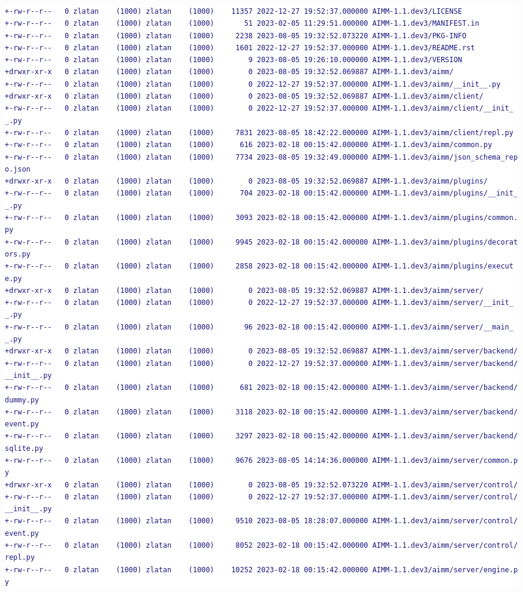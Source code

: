 ```diff
+-rw-r--r--   0 zlatan    (1000) zlatan    (1000)    11357 2022-12-27 19:52:37.000000 AIMM-1.1.dev3/LICENSE
+-rw-r--r--   0 zlatan    (1000) zlatan    (1000)       51 2023-02-05 11:29:51.000000 AIMM-1.1.dev3/MANIFEST.in
+-rw-r--r--   0 zlatan    (1000) zlatan    (1000)     2238 2023-08-05 19:32:52.073220 AIMM-1.1.dev3/PKG-INFO
+-rw-r--r--   0 zlatan    (1000) zlatan    (1000)     1601 2022-12-27 19:52:37.000000 AIMM-1.1.dev3/README.rst
+-rw-r--r--   0 zlatan    (1000) zlatan    (1000)        9 2023-08-05 19:26:10.000000 AIMM-1.1.dev3/VERSION
+drwxr-xr-x   0 zlatan    (1000) zlatan    (1000)        0 2023-08-05 19:32:52.069887 AIMM-1.1.dev3/aimm/
+-rw-r--r--   0 zlatan    (1000) zlatan    (1000)        0 2022-12-27 19:52:37.000000 AIMM-1.1.dev3/aimm/__init__.py
+drwxr-xr-x   0 zlatan    (1000) zlatan    (1000)        0 2023-08-05 19:32:52.069887 AIMM-1.1.dev3/aimm/client/
+-rw-r--r--   0 zlatan    (1000) zlatan    (1000)        0 2022-12-27 19:52:37.000000 AIMM-1.1.dev3/aimm/client/__init__.py
+-rw-r--r--   0 zlatan    (1000) zlatan    (1000)     7831 2023-08-05 18:42:22.000000 AIMM-1.1.dev3/aimm/client/repl.py
+-rw-r--r--   0 zlatan    (1000) zlatan    (1000)      616 2023-02-18 00:15:42.000000 AIMM-1.1.dev3/aimm/common.py
+-rw-r--r--   0 zlatan    (1000) zlatan    (1000)     7734 2023-08-05 19:32:49.000000 AIMM-1.1.dev3/aimm/json_schema_repo.json
+drwxr-xr-x   0 zlatan    (1000) zlatan    (1000)        0 2023-08-05 19:32:52.069887 AIMM-1.1.dev3/aimm/plugins/
+-rw-r--r--   0 zlatan    (1000) zlatan    (1000)      704 2023-02-18 00:15:42.000000 AIMM-1.1.dev3/aimm/plugins/__init__.py
+-rw-r--r--   0 zlatan    (1000) zlatan    (1000)     3093 2023-02-18 00:15:42.000000 AIMM-1.1.dev3/aimm/plugins/common.py
+-rw-r--r--   0 zlatan    (1000) zlatan    (1000)     9945 2023-02-18 00:15:42.000000 AIMM-1.1.dev3/aimm/plugins/decorators.py
+-rw-r--r--   0 zlatan    (1000) zlatan    (1000)     2858 2023-02-18 00:15:42.000000 AIMM-1.1.dev3/aimm/plugins/execute.py
+drwxr-xr-x   0 zlatan    (1000) zlatan    (1000)        0 2023-08-05 19:32:52.069887 AIMM-1.1.dev3/aimm/server/
+-rw-r--r--   0 zlatan    (1000) zlatan    (1000)        0 2022-12-27 19:52:37.000000 AIMM-1.1.dev3/aimm/server/__init__.py
+-rw-r--r--   0 zlatan    (1000) zlatan    (1000)       96 2023-02-18 00:15:42.000000 AIMM-1.1.dev3/aimm/server/__main__.py
+drwxr-xr-x   0 zlatan    (1000) zlatan    (1000)        0 2023-08-05 19:32:52.069887 AIMM-1.1.dev3/aimm/server/backend/
+-rw-r--r--   0 zlatan    (1000) zlatan    (1000)        0 2022-12-27 19:52:37.000000 AIMM-1.1.dev3/aimm/server/backend/__init__.py
+-rw-r--r--   0 zlatan    (1000) zlatan    (1000)      681 2023-02-18 00:15:42.000000 AIMM-1.1.dev3/aimm/server/backend/dummy.py
+-rw-r--r--   0 zlatan    (1000) zlatan    (1000)     3118 2023-02-18 00:15:42.000000 AIMM-1.1.dev3/aimm/server/backend/event.py
+-rw-r--r--   0 zlatan    (1000) zlatan    (1000)     3297 2023-02-18 00:15:42.000000 AIMM-1.1.dev3/aimm/server/backend/sqlite.py
+-rw-r--r--   0 zlatan    (1000) zlatan    (1000)     9676 2023-08-05 14:14:36.000000 AIMM-1.1.dev3/aimm/server/common.py
+drwxr-xr-x   0 zlatan    (1000) zlatan    (1000)        0 2023-08-05 19:32:52.073220 AIMM-1.1.dev3/aimm/server/control/
+-rw-r--r--   0 zlatan    (1000) zlatan    (1000)        0 2022-12-27 19:52:37.000000 AIMM-1.1.dev3/aimm/server/control/__init__.py
+-rw-r--r--   0 zlatan    (1000) zlatan    (1000)     9510 2023-08-05 18:28:07.000000 AIMM-1.1.dev3/aimm/server/control/event.py
+-rw-r--r--   0 zlatan    (1000) zlatan    (1000)     8052 2023-02-18 00:15:42.000000 AIMM-1.1.dev3/aimm/server/control/repl.py
+-rw-r--r--   0 zlatan    (1000) zlatan    (1000)    10252 2023-02-18 00:15:42.000000 AIMM-1.1.dev3/aimm/server/engine.py
```